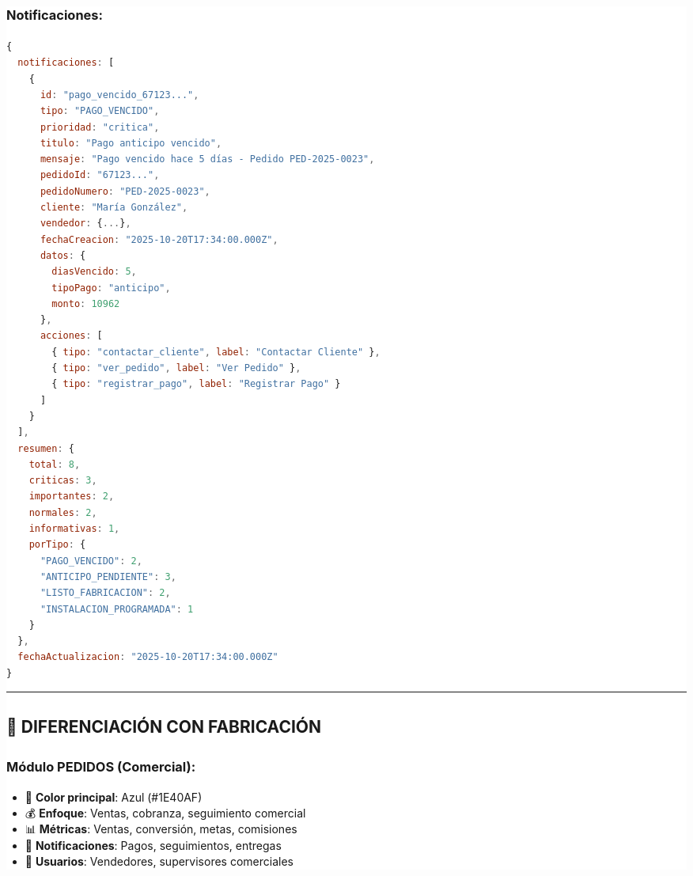### **Notificaciones:**
```javascript
{
  notificaciones: [
    {
      id: "pago_vencido_67123...",
      tipo: "PAGO_VENCIDO",
      prioridad: "critica",
      titulo: "Pago anticipo vencido",
      mensaje: "Pago vencido hace 5 días - Pedido PED-2025-0023",
      pedidoId: "67123...",
      pedidoNumero: "PED-2025-0023",
      cliente: "María González",
      vendedor: {...},
      fechaCreacion: "2025-10-20T17:34:00.000Z",
      datos: {
        diasVencido: 5,
        tipoPago: "anticipo",
        monto: 10962
      },
      acciones: [
        { tipo: "contactar_cliente", label: "Contactar Cliente" },
        { tipo: "ver_pedido", label: "Ver Pedido" },
        { tipo: "registrar_pago", label: "Registrar Pago" }
      ]
    }
  ],
  resumen: {
    total: 8,
    criticas: 3,
    importantes: 2,
    normales: 2,
    informativas: 1,
    porTipo: {
      "PAGO_VENCIDO": 2,
      "ANTICIPO_PENDIENTE": 3,
      "LISTO_FABRICACION": 2,
      "INSTALACION_PROGRAMADA": 1
    }
  },
  fechaActualizacion: "2025-10-20T17:34:00.000Z"
}
```

---

## 🎯 **DIFERENCIACIÓN CON FABRICACIÓN**

### **Módulo PEDIDOS (Comercial):**
- 🔵 **Color principal**: Azul (#1E40AF)
- 💰 **Enfoque**: Ventas, cobranza, seguimiento comercial
- 📊 **Métricas**: Ventas, conversión, metas, comisiones
- 🔔 **Notificaciones**: Pagos, seguimientos, entregas
- 👥 **Usuarios**: Vendedores, supervisores comerciales
